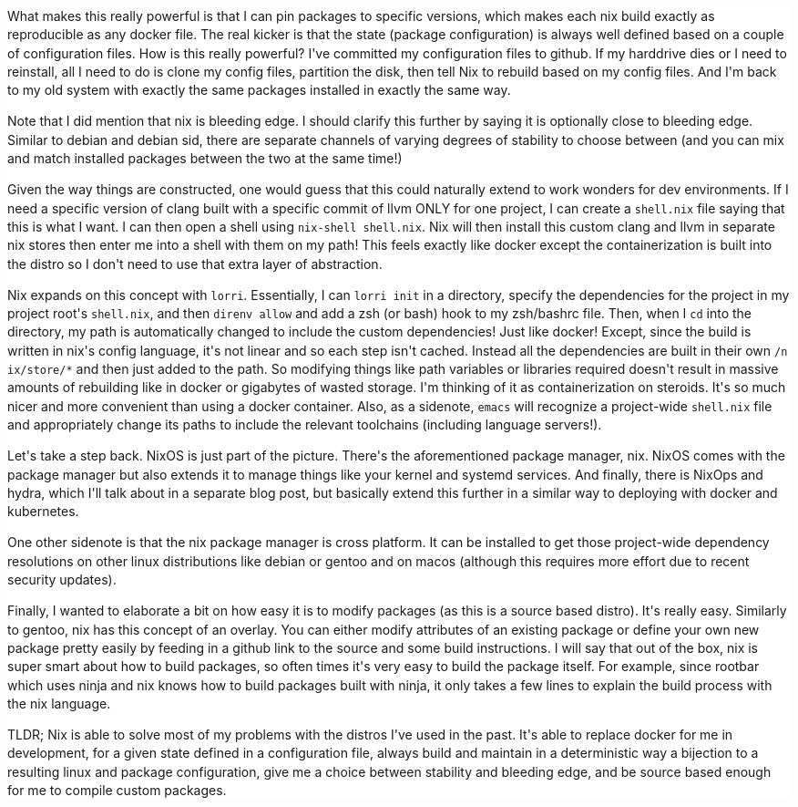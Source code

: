 What makes this really powerful is that I can pin packages to specific versions, which makes each nix build exactly as reproducible as any docker file. The real kicker is that the state (package configuration) is always well defined based on a couple of configuration files. How is this really powerful? I've committed my configuration files to github. If my harddrive dies or I need to reinstall, all I need to do is clone my config files, partition the disk, then tell Nix to rebuild based on my config files. And I'm back to my old system with exactly the same packages installed in exactly the same way.

Note that I did mention that nix is bleeding edge. I should clarify this further by saying it is optionally close to bleeding edge. Similar to debian and debian sid, there are separate channels of varying degrees of stability to choose between (and you can mix and match installed packages between the two at the same time!)

Given the way things are constructed, one would guess that this could naturally extend to work wonders for dev environments. If I need a specific version of clang built with a specific commit of llvm ONLY for one project, I can create a `shell.nix` file saying that this is what I want. I can then open a shell using `nix-shell shell.nix`. Nix will then install this custom clang and llvm in separate nix stores then enter me into a shell with them on my path! This feels exactly like docker except the containerization is built into the distro so I don't need to use that extra layer of abstraction.

Nix expands on this concept with `lorri`. Essentially, I can `lorri init` in a directory, specify the dependencies for the project in my project root's `shell.nix`, and then `direnv allow` and add a zsh (or bash) hook to my zsh/bashrc file. Then, when I `cd` into the directory, my path is automatically changed to include the custom dependencies! Just like docker! Except, since the build is written in nix's config language, it's not linear and so each step isn't cached. Instead all the dependencies are built in their own `/nix/store/*` and then just added to the path. So modifying things like path variables or libraries required doesn't result in massive amounts of rebuilding like in docker or gigabytes of wasted storage. I'm thinking of it as containerization on steroids. It's so much nicer and more convenient than using a docker container. Also, as a sidenote, `emacs` will recognize a project-wide `shell.nix` file and appropriately change its paths to include the relevant toolchains (including language servers!).

Let's take a step back. NixOS is just part of the picture. There's the aforementioned package manager, nix. NixOS comes with the package manager but also extends it to manage things like your kernel and systemd services. And finally, there is NixOps and hydra, which I'll talk about in a separate blog post, but basically extend this further in a similar way to deploying with docker and kubernetes.

One other sidenote is that the nix package manager is cross platform. It can be installed to get those project-wide dependency resolutions on other linux distributions like debian or gentoo and on macos (although this requires more effort due to recent security updates).

Finally, I wanted to elaborate a bit on how easy it is to modify packages (as this is a source based distro). It's really easy. Similarly to gentoo, nix has this concept of an overlay. You can either modify attributes of an existing package or define your own new package pretty easily by feeding in a github link to the source and some build instructions. I will say that out of the box, nix is super smart about how to build packages, so often times it's very easy to build the package itself. For example, since rootbar which uses ninja and nix knows how to build packages built with ninja, it only takes a few lines to explain the build process with the nix language.

TLDR; Nix is able to solve most of my problems with the distros I've used in the past. It's able to replace docker for me in development, for a given state defined in a configuration file, always build and maintain in a deterministic way a bijection to a resulting linux and package configuration, give me a choice between stability and bleeding edge, and be source based enough for me to compile custom packages.
